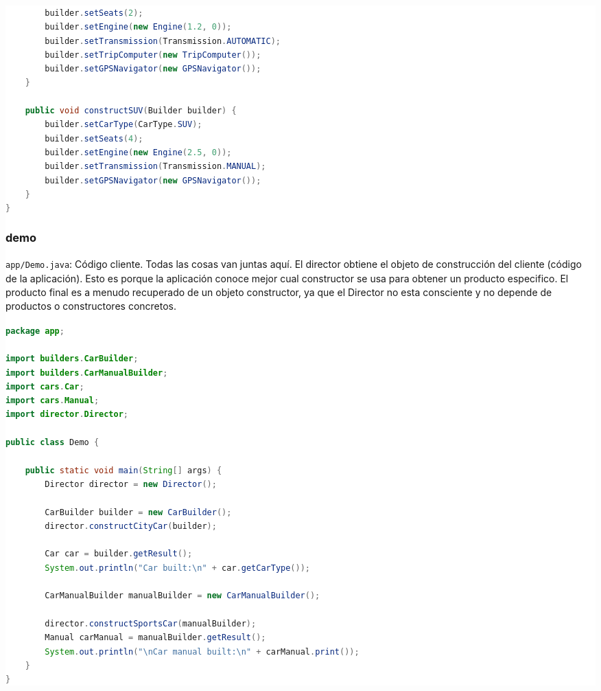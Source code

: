 ```java
        builder.setSeats(2);
        builder.setEngine(new Engine(1.2, 0));
        builder.setTransmission(Transmission.AUTOMATIC);
        builder.setTripComputer(new TripComputer());
        builder.setGPSNavigator(new GPSNavigator());
    }
    
    public void constructSUV(Builder builder) {
        builder.setCarType(CarType.SUV);
        builder.setSeats(4);
        builder.setEngine(new Engine(2.5, 0));
        builder.setTransmission(Transmission.MANUAL);
        builder.setGPSNavigator(new GPSNavigator());
    }
}
```

### demo

`app/Demo.java`: Código cliente. Todas las cosas van juntas aquí. El director obtiene el objeto de construcción del cliente (código de la aplicación). Esto es porque la aplicación conoce mejor cual constructor se usa para obtener un producto especifico. El producto final es a menudo recuperado de un objeto constructor, ya que el Director no esta consciente y no depende de productos o constructores concretos.

```java
package app;

import builders.CarBuilder;
import builders.CarManualBuilder;
import cars.Car;
import cars.Manual;
import director.Director;

public class Demo {
    
    public static void main(String[] args) {
        Director director = new Director();
        
        CarBuilder builder = new CarBuilder();
        director.constructCityCar(builder);

        Car car = builder.getResult();
        System.out.println("Car built:\n" + car.getCarType());
        
        CarManualBuilder manualBuilder = new CarManualBuilder();
        
        director.constructSportsCar(manualBuilder);
        Manual carManual = manualBuilder.getResult();
        System.out.println("\nCar manual built:\n" + carManual.print());
    }
}
```
